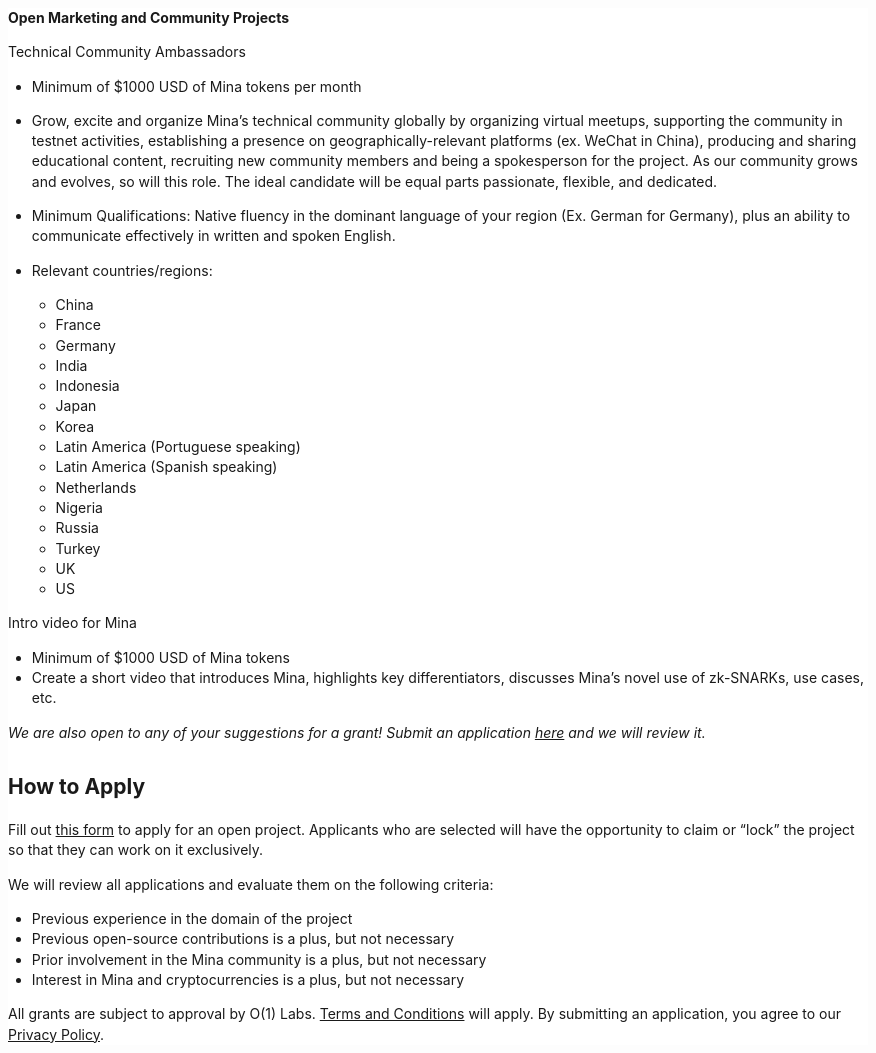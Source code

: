 **Open Marketing and Community Projects**

Technical Community Ambassadors
- Minimum of $1000 USD of Mina tokens per month
- Grow, excite and organize Mina’s technical community globally by organizing virtual meetups, supporting the community in testnet activities, establishing a presence on geographically-relevant platforms (ex. WeChat in China), producing and sharing educational content, recruiting new community members and being a spokesperson for the project. As our community grows and evolves, so will this role. The ideal candidate will be equal parts passionate, flexible, and dedicated. 
- Minimum Qualifications: Native fluency in the dominant language of your region (Ex. German for Germany), plus an ability to communicate effectively in written and spoken English.

- Relevant countries/regions:
<ul><ul>
<li> China</li> 
<li> France</li> 
<li> Germany</li> 
<li> India</li> 
<li> Indonesia</li> 
<li> Japan</li> 
<li> Korea</li> 
<li> Latin America (Portuguese speaking)</li> 
<li> Latin America (Spanish speaking)</li> 
<li> Netherlands</li> 
<li> Nigeria</li> 
<li> Russia</li>
<li> Turkey</li>
<li> UK</li> 
<li> US</li> 
  </ul></ul>

Intro video for Mina
- Minimum of $1000 USD of Mina tokens
- Create a short video that introduces Mina, highlights key differentiators, discusses Mina’s novel use of zk-SNARKs, use cases, etc.

<i>We are also open to any of your suggestions for a grant! Submit an application <a href="https://forms.gle/ekPwDKE1BArTqVCu9">here</a> and we will review it.</i>

## How to Apply

Fill out <a href ="https://forms.gle/ekPwDKE1BArTqVCu9">this form</a> to apply for an open project. Applicants who are selected will have the opportunity to claim or “lock” the project so that they can work on it exclusively.

We will review all applications and evaluate them on the following criteria:
<ul>
  <li>Previous experience in the domain of the project</li>
<li>Previous open-source contributions is a plus, but not necessary</li>
<li>Prior involvement in the Mina community is a plus, but not necessary</li>
<li>Interest in Mina and cryptocurrencies is a plus, but not necessary</li>
</ul>

All grants are subject to approval by O(1) Labs. [Terms and Conditions](https://minaprotocol.com/tos) will apply. By submitting an application, you agree to our [Privacy Policy](https://minaprotocol.com/privacy).
